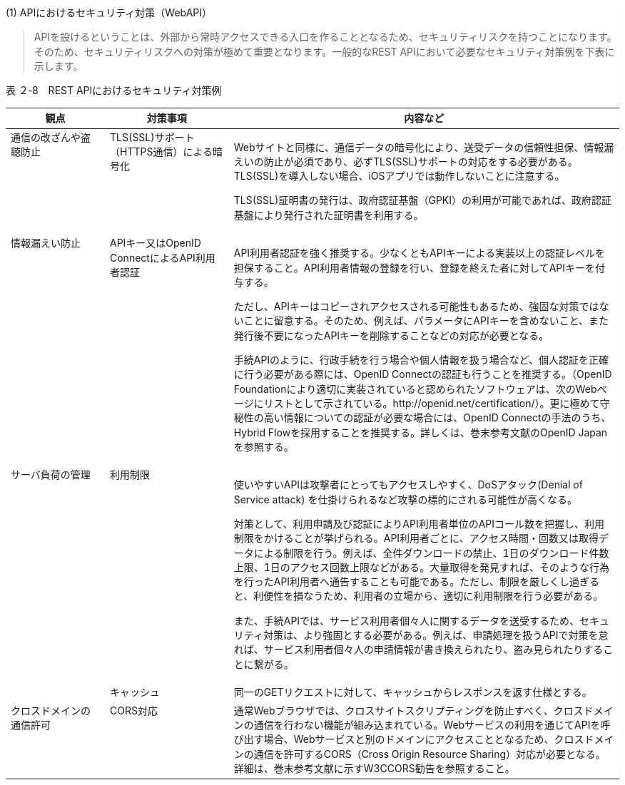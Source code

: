 \(1\) APIにおけるセキュリティ対策（WebAPI）

> APIを設けるということは、外部から常時アクセスできる入口を作ることとなるため、セキュリティリスクを持つことになります。そのため、セキュリティリスクへの対策が極めて重要となります。一般的なREST APIにおいて必要なセキュリティ対策例を下表に示します。

表 ２‑8　REST APIにおけるセキュリティ対策例

<table>
<colgroup>
<col style="width: 16%" />
<col style="width: 20%" />
<col style="width: 63%" />
</colgroup>
<thead>
<tr class="header">
<th>観点</th>
<th>対策事項</th>
<th>内容など</th>
</tr>
</thead>
<tbody>
<tr class="odd">
<td>通信の改ざんや盗聴防止</td>
<td>TLS(SSL)サポート（HTTPS通信）による暗号化</td>
<td><p>Webサイトと同様に、通信データの暗号化により、送受データの信頼性担保、情報漏えいの防止が必須であり、必ずTLS(SSL)サポートの対応をする必要がある。TLS(SSL)を導入しない場合、iOSアプリでは動作しないことに注意する。</p>
<p>TLS(SSL)証明書の発行は、政府認証基盤（GPKI）の利用が可能であれば、政府認証基盤により発行された証明書を利用する。</p></td>
</tr>
<tr class="even">
<td>情報漏えい防止</td>
<td>APIキー又はOpenID ConnectによるAPI利用者認証</td>
<td><p>API利用者認証を強く推奨する。少なくともAPIキーによる実装以上の認証レベルを担保すること。API利用者情報の登録を行い、登録を終えた者に対してAPIキーを付与する。</p>
<p>ただし、APIキーはコピーされアクセスされる可能性もあるため、強固な対策ではないことに留意する。そのため、例えば、パラメータにAPIキーを含めないこと、また発行後不要になったAPIキーを削除することなどの対応が必要となる。</p>
<p>手続APIのように、行政手続を行う場合や個人情報を扱う場合など、個人認証を正確に行う必要がある際には、OpenID Connectの認証も行うことを推奨する。（OpenID Foundationにより適切に実装されていると認められたソフトウェアは、次のWebページにリストとして示されている。http://openid.net/certification/）。更に極めて守秘性の高い情報についての認証が必要な場合には、OpenID Connectの手法のうち、Hybrid Flowを採用することを推奨する。詳しくは、巻末参考文献のOpenID Japanを参照する。</p></td>
</tr>
<tr class="odd">
<td rowspan="2">サーバ負荷の管理</td>
<td>利用制限</td>
<td><p>使いやすいAPIは攻撃者にとってもアクセスしやすく、DoSアタック(Denial of Service attack) を仕掛けられるなど攻撃の標的にされる可能性が高くなる。</p>
<p>対策として、利用申請及び認証によりAPI利用者単位のAPIコール数を把握し、利用制限をかけることが挙げられる。API利用者ごとに、アクセス時間・回数又は取得データによる制限を行う。例えば、全件ダウンロードの禁止、1日のダウンロード件数上限、1日のアクセス回数上限などがある。大量取得を発見すれば、そのような行為を行ったAPI利用者へ通告することも可能である。ただし、制限を厳しくし過ぎると、利便性を損なうため、利用者の立場から、適切に利用制限を行う必要がある。</p>
<p>また、手続APIでは、サービス利用者個々人に関するデータを送受するため、セキュリティ対策は、より強固とする必要がある。例えば、申請処理を扱うAPIで対策を怠れば、サービス利用者個々人の申請情報が書き換えられたり、盗み見られたりすることに繋がる。</p></td>
</tr>
<tr class="even">
<td>キャッシュ</td>
<td>同一のGETリクエストに対して、キャッシュからレスポンスを返す仕様とする。</td>
</tr>
<tr class="odd">
<td>クロスドメインの通信許可</td>
<td>CORS対応</td>
<td>通常Webブラウザでは、クロスサイトスクリプティングを防止すべく、クロスドメインの通信を行わない機能が組み込まれている。Webサービスの利用を通じてAPIを呼び出す場合、Webサービスと別のドメインにアクセスこととなるため、クロスドメインの通信を許可するCORS（Cross Origin Resource Sharing）対応が必要となる。詳細は、巻末参考文献に示すW3CCORS勧告を参照すること。</td>
</tr>
</tbody>
</table>

